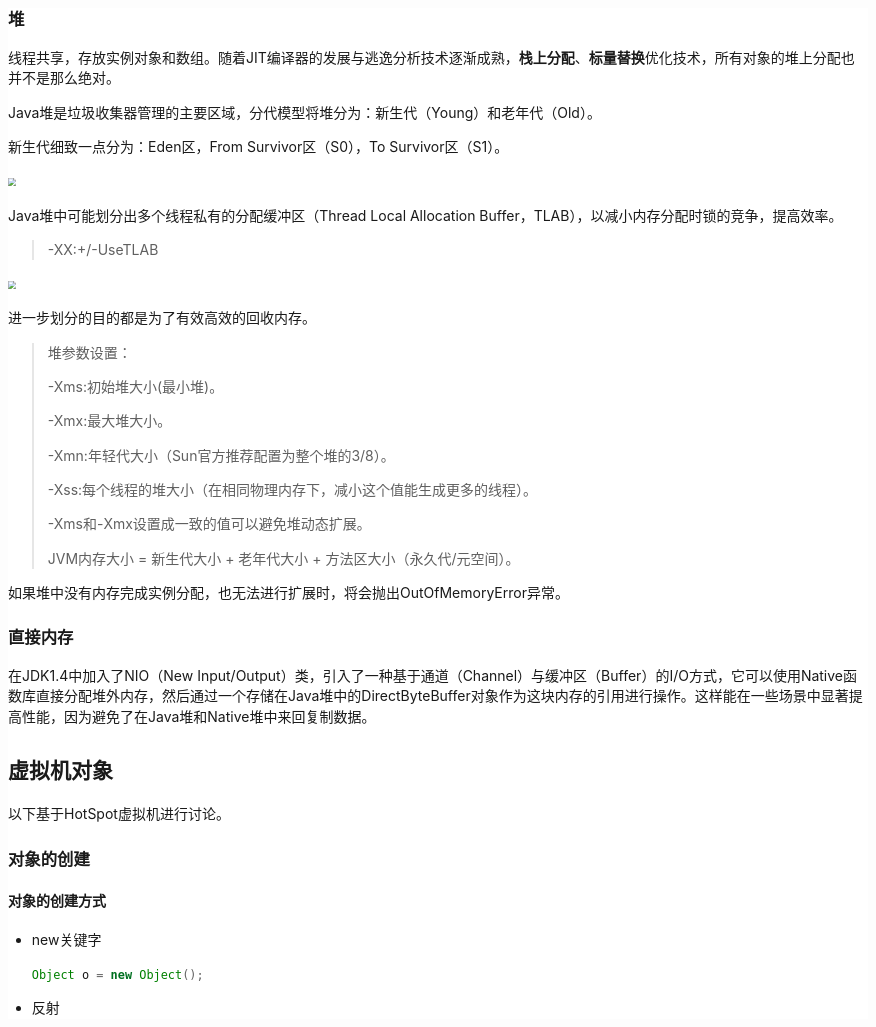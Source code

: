 ### 堆

线程共享，存放实例对象和数组。随着JIT编译器的发展与逃逸分析技术逐渐成熟，**栈上分配**、**标量替换**优化技术，所有对象的堆上分配也并不是那么绝对。

Java堆是垃圾收集器管理的主要区域，分代模型将堆分为：新生代（Young）和老年代（Old）。

新生代细致一点分为：Eden区，From Survivor区（S0），To Survivor区（S1）。

<img src="https://bucket-sharit-beijing.oss-cn-beijing.aliyuncs.com/blog/images/jvm-006.png" style="zoom: 50%;" />

Java堆中可能划分出多个线程私有的分配缓冲区（Thread Local Allocation Buffer，TLAB），以减小内存分配时锁的竞争，提高效率。

> -XX:+/-UseTLAB

<img src="https://bucket-sharit-beijing.oss-cn-beijing.aliyuncs.com/blog/images/jvm-007.png" style="zoom: 50%;" />

进一步划分的目的都是为了有效高效的回收内存。

> 堆参数设置：
>
> -Xms:初始堆大小(最小堆)。
>
> -Xmx:最大堆大小。
>
> -Xmn:年轻代大小（Sun官方推荐配置为整个堆的3/8）。
>
> -Xss:每个线程的堆大小（在相同物理内存下，减小这个值能生成更多的线程）。
>
> -Xms和-Xmx设置成一致的值可以避免堆动态扩展。
>
> JVM内存大小 = 新生代大小 + 老年代大小 + 方法区大小（永久代/元空间）。

如果堆中没有内存完成实例分配，也无法进行扩展时，将会抛出OutOfMemoryError异常。

### 直接内存

在JDK1.4中加入了NIO（New Input/Output）类，引入了一种基于通道（Channel）与缓冲区（Buffer）的I/O方式，它可以使用Native函数库直接分配堆外内存，然后通过一个存储在Java堆中的DirectByteBuffer对象作为这块内存的引用进行操作。这样能在一些场景中显著提高性能，因为避免了在Java堆和Native堆中来回复制数据。

## 虚拟机对象

以下基于HotSpot虚拟机进行讨论。

### 对象的创建

#### 对象的创建方式

- new关键字

    ```java
    Object o = new Object();
    ```

- 反射
